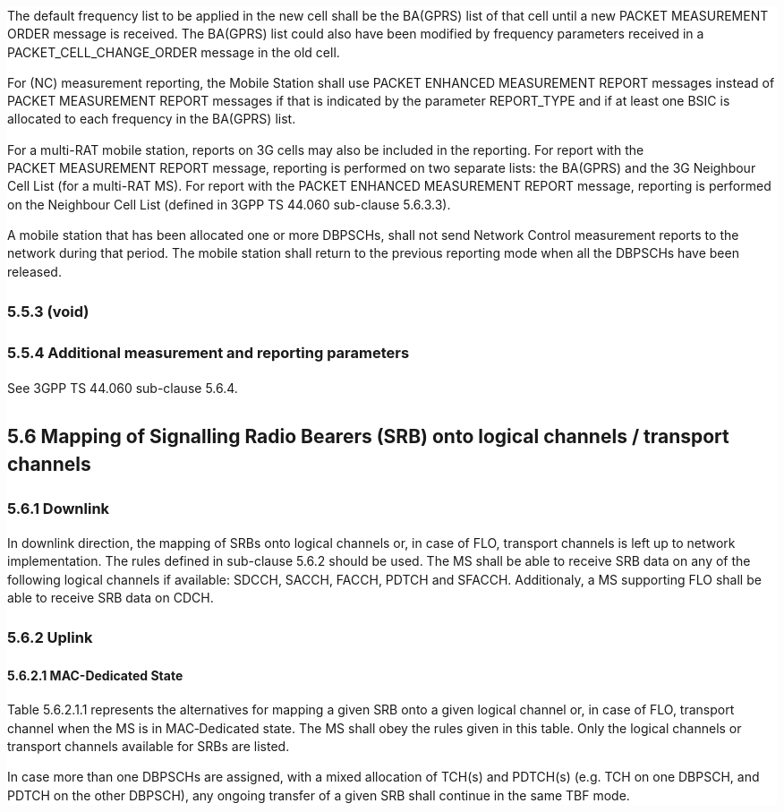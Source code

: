 The default frequency list to be applied in the new cell shall be the
BA(GPRS) list of that cell until a new PACKET MEASUREMENT ORDER message
is received. The BA(GPRS) list could also have been modified by
frequency parameters received in a PACKET\_CELL\_CHANGE\_ORDER message
in the old cell.

For (NC) measurement reporting, the Mobile Station shall use
PACKET ENHANCED MEASUREMENT REPORT messages instead of
PACKET MEASUREMENT REPORT messages if that is indicated by the parameter
REPORT\_TYPE and if at least one BSIC is allocated to each frequency in
the BA(GPRS) list.

For a multi-RAT mobile station, reports on 3G cells may also be included
in the reporting. For report with the PACKET MEASUREMENT REPORT message,
reporting is performed on two separate lists: the BA(GPRS) and the 3G
Neighbour Cell List (for a multi-RAT MS). For report with the PACKET
ENHANCED MEASUREMENT REPORT message, reporting is performed on the
Neighbour Cell List (defined in 3GPP TS 44.060 sub-clause 5.6.3.3).

A mobile station that has been allocated one or more DBPSCHs, shall not
send Network Control measurement reports to the network during that
period. The mobile station shall return to the previous reporting mode
when all the DBPSCHs have been released.

### 5.5.3 (void)

### 5.5.4 Additional measurement and reporting parameters

See 3GPP TS 44.060 sub-clause 5.6.4.

5.6 Mapping of Signalling Radio Bearers (SRB) onto logical channels / transport channels
----------------------------------------------------------------------------------------

### 5.6.1 Downlink

In downlink direction, the mapping of SRBs onto logical channels or, in
case of FLO, transport channels is left up to network implementation.
The rules defined in sub-clause 5.6.2 should be used. The MS shall be
able to receive SRB data on any of the following logical channels if
available: SDCCH, SACCH, FACCH, PDTCH and SFACCH. Additionaly, a MS
supporting FLO shall be able to receive SRB data on CDCH.

### 5.6.2 Uplink

#### 5.6.2.1 MAC-Dedicated State

Table 5.6.2.1.1 represents the alternatives for mapping a given SRB onto
a given logical channel or, in case of FLO, transport channel when the
MS is in MAC‑Dedicated state. The MS shall obey the rules given in this
table. Only the logical channels or transport channels available for
SRBs are listed.

In case more than one DBPSCHs are assigned, with a mixed allocation of
TCH(s) and PDTCH(s) (e.g. TCH on one DBPSCH, and PDTCH on the other
DBPSCH), any ongoing transfer of a given SRB shall continue in the same
TBF mode.

